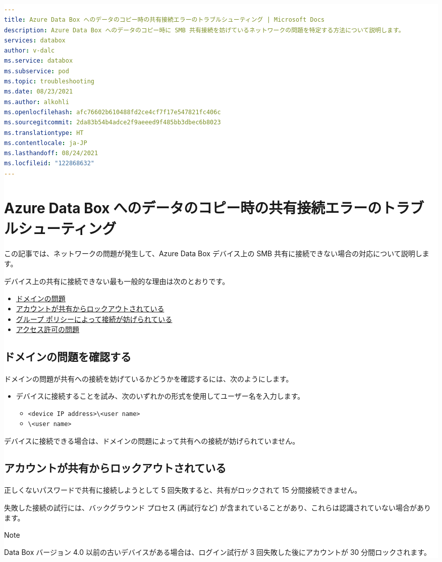 ```yaml
---
title: Azure Data Box へのデータのコピー時の共有接続エラーのトラブルシューティング | Microsoft Docs
description: Azure Data Box へのデータのコピー時に SMB 共有接続を妨げているネットワークの問題を特定する方法について説明します。
services: databox
author: v-dalc
ms.service: databox
ms.subservice: pod
ms.topic: troubleshooting
ms.date: 08/23/2021
ms.author: alkohli
ms.openlocfilehash: afc76602b610488fd2ce4cf7f17e547821fc406c
ms.sourcegitcommit: 2da83b54b4adce2f9aeeed9f485bb3dbec6b8023
ms.translationtype: HT
ms.contentlocale: ja-JP
ms.lasthandoff: 08/24/2021
ms.locfileid: "122868632"
---
```

# <a name="troubleshoot-share-connection-failure-during-data-copy-to-azure-data-box"></a>Azure Data Box へのデータのコピー時の共有接続エラーのトラブルシューティング

この記事では、ネットワークの問題が発生して、Azure Data Box デバイス上の SMB 共有に接続できない場合の対応について説明します。

デバイス上の共有に接続できない最も一般的な理由は次のとおりです。

- [ドメインの問題](#check-for-a-domain-issue)
- [アカウントが共有からロックアウトされている](#account-locked-out-of-share)
- [グループ ポリシーによって接続が妨げられている](#check-for-a-blocking-group-policy)
- [アクセス許可の問題](#check-for-permissions-issues)

## <a name="check-for-a-domain-issue"></a>ドメインの問題を確認する

ドメインの問題が共有への接続を妨げているかどうかを確認するには、次のようにします。

- デバイスに接続することを試み、次のいずれかの形式を使用してユーザー名を入力します。

    - `<device IP address>\<user name>`
    - `\<user name>`

デバイスに接続できる場合は、ドメインの問題によって共有への接続が妨げられていません。

## <a name="account-locked-out-of-share"></a>アカウントが共有からロックアウトされている

正しくないパスワードで共有に接続しようとして 5 回失敗すると、共有がロックされて 15 分間接続できません。
 
失敗した接続の試行には、バックグラウンド プロセス (再試行など) が含まれていることがあり、これらは認識されていない場合があります。

> [!NOTE]
> Data Box バージョン 4.0 以前の古いデバイスがある場合は、ログイン試行が 3 回失敗した後にアカウントが 30 分間ロックされます。
